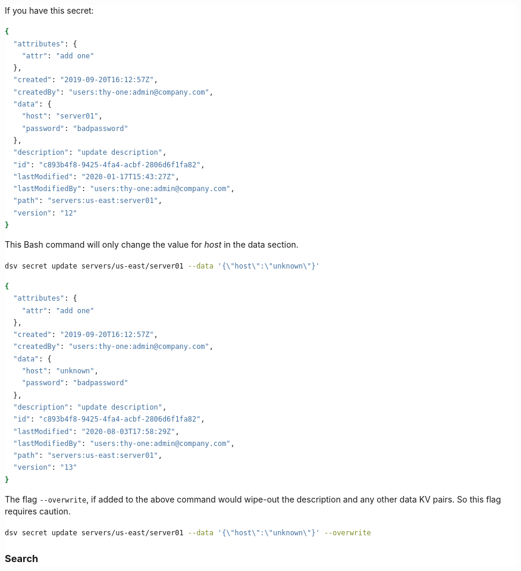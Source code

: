 If you have this secret:

``` bash
{
  "attributes": {
    "attr": "add one"
  },
  "created": "2019-09-20T16:12:57Z",
  "createdBy": "users:thy-one:admin@company.com",
  "data": {
    "host": "server01",
    "password": "badpassword"
  },
  "description": "update description",
  "id": "c893b4f8-9425-4fa4-acbf-2806d6f1fa82",
  "lastModified": "2020-01-17T15:43:27Z",
  "lastModifiedBy": "users:thy-one:admin@company.com",
  "path": "servers:us-east:server01",
  "version": "12"
}
```
This Bash command will only change the value for *host* in the data section.

``` bash
dsv secret update servers/us-east/server01 --data '{\"host\":\"unknown\"}'
```

``` bash
{
  "attributes": {
    "attr": "add one"
  },
  "created": "2019-09-20T16:12:57Z",
  "createdBy": "users:thy-one:admin@company.com",
  "data": {
    "host": "unknown",
    "password": "badpassword"
  },
  "description": "update description",
  "id": "c893b4f8-9425-4fa4-acbf-2806d6f1fa82",
  "lastModified": "2020-08-03T17:58:29Z",
  "lastModifiedBy": "users:thy-one:admin@company.com",
  "path": "servers:us-east:server01",
  "version": "13"
}
```

The flag `--overwrite`, if added to the above command would wipe-out the description and any other data KV pairs. So this flag requires caution.

``` bash
dsv secret update servers/us-east/server01 --data '{\"host\":\"unknown\"}' --overwrite
```

### Search
